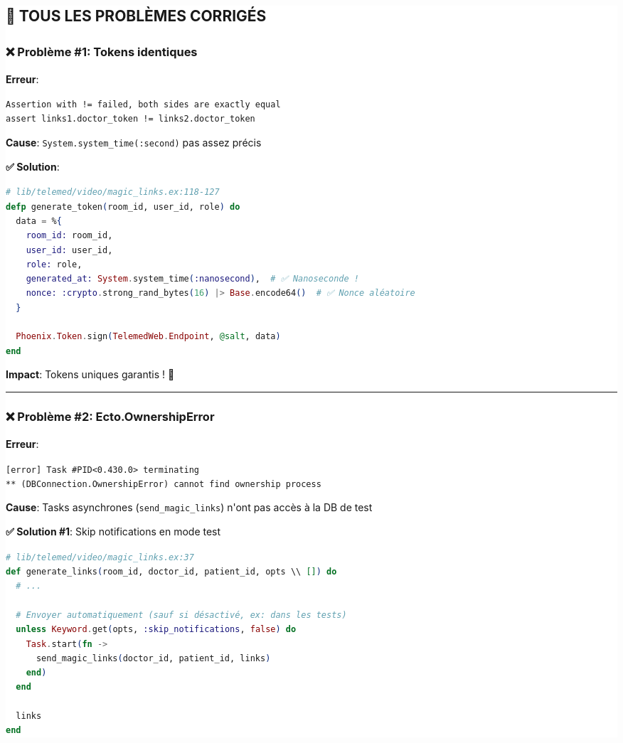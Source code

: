 
## 🐛 TOUS LES PROBLÈMES CORRIGÉS

### ❌ Problème #1: Tokens identiques
**Erreur**:
```
Assertion with != failed, both sides are exactly equal
assert links1.doctor_token != links2.doctor_token
```

**Cause**: `System.system_time(:second)` pas assez précis

**✅ Solution**:
```elixir
# lib/telemed/video/magic_links.ex:118-127
defp generate_token(room_id, user_id, role) do
  data = %{
    room_id: room_id,
    user_id: user_id,
    role: role,
    generated_at: System.system_time(:nanosecond),  # ✅ Nanoseconde !
    nonce: :crypto.strong_rand_bytes(16) |> Base.encode64()  # ✅ Nonce aléatoire
  }

  Phoenix.Token.sign(TelemedWeb.Endpoint, @salt, data)
end
```

**Impact**: Tokens uniques garantis ! 🎯

---

### ❌ Problème #2: Ecto.OwnershipError
**Erreur**:
```
[error] Task #PID<0.430.0> terminating
** (DBConnection.OwnershipError) cannot find ownership process
```

**Cause**: Tasks asynchrones (`send_magic_links`) n'ont pas accès à la DB de test

**✅ Solution #1**: Skip notifications en mode test
```elixir
# lib/telemed/video/magic_links.ex:37
def generate_links(room_id, doctor_id, patient_id, opts \\ []) do
  # ...
  
  # Envoyer automatiquement (sauf si désactivé, ex: dans les tests)
  unless Keyword.get(opts, :skip_notifications, false) do
    Task.start(fn ->
      send_magic_links(doctor_id, patient_id, links)
    end)
  end
  
  links
end
```
